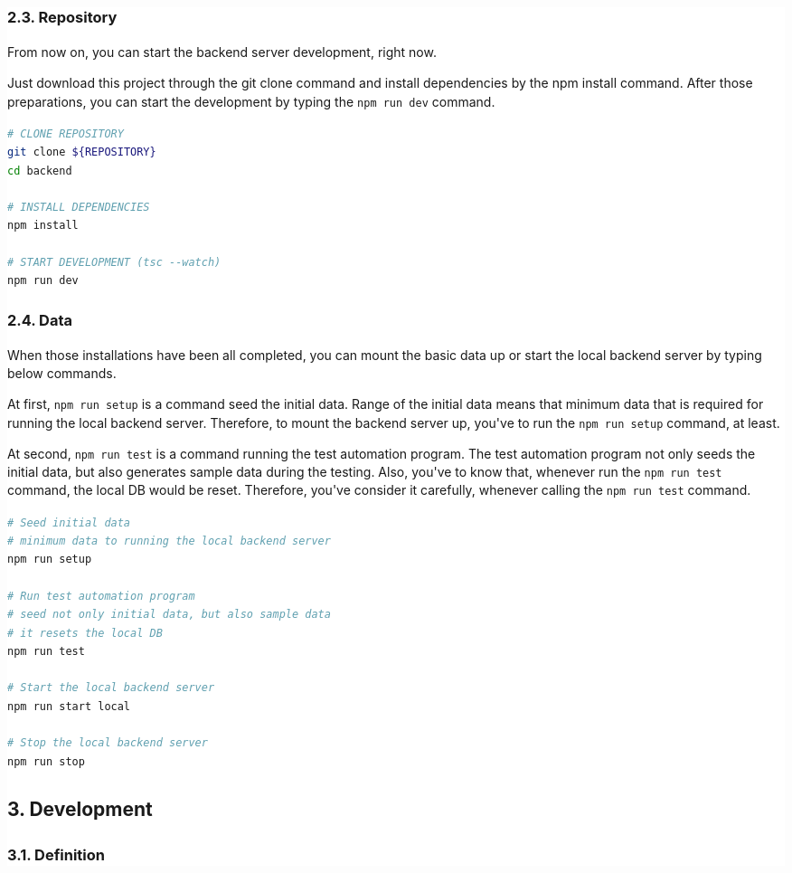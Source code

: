 ### 2.3. Repository
From now on, you can start the backend server development, right now. 

Just download this project through the git clone command and install dependencies by the npm install command. After those preparations, you can start the development by typing the `npm run dev` command.

```bash
# CLONE REPOSITORY
git clone ${REPOSITORY}
cd backend

# INSTALL DEPENDENCIES
npm install

# START DEVELOPMENT (tsc --watch)
npm run dev
```

### 2.4. Data
When those installations have been all completed, you can mount the basic data up or start the local backend server by typing below commands.

At first, `npm run setup` is a command seed the initial data. Range of the initial data means that minimum data that is required for running the local backend server. Therefore, to mount the backend server up, you've to run the `npm run setup` command, at least.

At second, `npm run test` is a command running the test automation program. The test automation program not only seeds the initial data, but also generates sample data during the testing. Also, you've to know that, whenever run the `npm run test` command, the local DB would be reset. Therefore, you've consider it carefully, whenever calling the `npm run test` command.

```bash
# Seed initial data
# minimum data to running the local backend server
npm run setup 

# Run test automation program
# seed not only initial data, but also sample data
# it resets the local DB
npm run test 

# Start the local backend server
npm run start local 

# Stop the local backend server
npm run stop 
```




## 3. Development
### 3.1. Definition